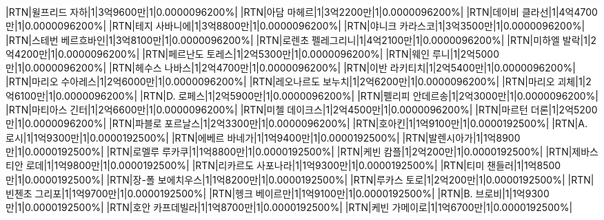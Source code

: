 |RTN|윌프리드 자하|1|3억9600만|1|0.0000096200%|
|RTN|아담 마헤르|1|3억2200만|1|0.0000096200%|
|RTN|데이비 클라선|1|4억4700만|1|0.0000096200%|
|RTN|테지 사바니에|1|3억8800만|1|0.0000096200%|
|RTN|야니크 카라스코|1|3억3500만|1|0.0000096200%|
|RTN|스테번 베르흐바인|1|3억8100만|1|0.0000096200%|
|RTN|로렌초 펠레그리니|1|4억2100만|1|0.0000096200%|
|RTN|미하엘 발락|1|2억4200만|1|0.0000096200%|
|RTN|페르난도 토레스|1|2억5300만|1|0.0000096200%|
|RTN|웨인 루니|1|2억5000만|1|0.0000096200%|
|RTN|헤수스 나바스|1|2억4700만|1|0.0000096200%|
|RTN|이반 라키티치|1|2억5400만|1|0.0000096200%|
|RTN|마리오 수아레스|1|2억6000만|1|0.0000096200%|
|RTN|레오나르도 보누치|1|2억6200만|1|0.0000096200%|
|RTN|마리오 괴체|1|2억6100만|1|0.0000096200%|
|RTN|D. 로페스|1|2억5900만|1|0.0000096200%|
|RTN|펠리피 안데르송|1|2억3000만|1|0.0000096200%|
|RTN|마티아스 긴터|1|2억6600만|1|0.0000096200%|
|RTN|미첼 데이크스|1|2억4500만|1|0.0000096200%|
|RTN|마르턴 더론|1|2억5200만|1|0.0000096200%|
|RTN|파블로 포르날스|1|2억3300만|1|0.0000096200%|
|RTN|호아킨|1|1억9100만|1|0.0000192500%|
|RTN|A. 로시|1|1억9300만|1|0.0000192500%|
|RTN|에베르 바네가|1|1억9400만|1|0.0000192500%|
|RTN|발렌시아가|1|1억8900만|1|0.0000192500%|
|RTN|로멜루 루카쿠|1|1억8800만|1|0.0000192500%|
|RTN|케빈 캄플|1|2억200만|1|0.0000192500%|
|RTN|제바스티안 로데|1|1억9800만|1|0.0000192500%|
|RTN|리카르도 사포나라|1|1억9300만|1|0.0000192500%|
|RTN|티미 챈들러|1|1억8500만|1|0.0000192500%|
|RTN|장-폴 보에치우스|1|1억8200만|1|0.0000192500%|
|RTN|루카스 토로|1|2억200만|1|0.0000192500%|
|RTN|빈첸초 그리포|1|1억9700만|1|0.0000192500%|
|RTN|헹크 베이르만|1|1억9100만|1|0.0000192500%|
|RTN|B. 브로비|1|1억9300만|1|0.0000192500%|
|RTN|호안 카프데빌라|1|1억8700만|1|0.0000192500%|
|RTN|케빈 가메이로|1|1억6700만|1|0.0000192500%|